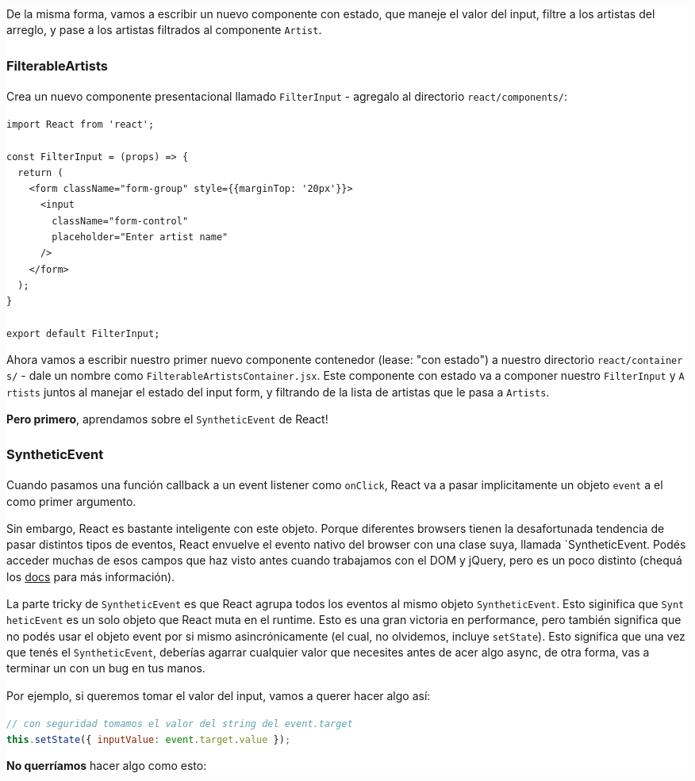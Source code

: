 De la misma forma, vamos a escribir un nuevo componente con estado, que maneje el valor del input, filtre a los artistas del arreglo, y pase a los artistas filtrados al componente `Artist`.

### FilterableArtists

Crea un nuevo componente presentacional llamado `FilterInput` - agregalo al directorio `react/components/`:

```JSX
import React from 'react';

const FilterInput = (props) => {
  return (
    <form className="form-group" style={{marginTop: '20px'}}>
      <input
        className="form-control"
        placeholder="Enter artist name"   
      />
    </form>
  );
}

export default FilterInput;
```
Ahora vamos a escribir nuestro primer nuevo componente contenedor (lease: "con estado") a nuestro directorio `react/containers/` - dale un nombre como `FilterableArtistsContainer.jsx`. Este componente con estado va a componer nuestro `FilterInput` y `Artists` juntos al manejar el estado del input form, y filtrando de la lista de artistas que le pasa a `Artists`.

**Pero primero**, aprendamos sobre el `SyntheticEvent` de React!

### SyntheticEvent

Cuando pasamos una función callback a un event listener como `onClick`, React va a pasar implicitamente un objeto `event` a el como primer argumento.

Sin embargo, React es bastante inteligente con este objeto. Porque diferentes browsers tienen la desafortunada tendencia de pasar distintos tipos de eventos, React envuelve el evento nativo del browser con una clase suya, llamada `SyntheticEvent. Podés acceder muchas de esos campos que haz visto antes cuando trabajamos con el DOM y jQuery, pero es un poco distinto (chequá los [docs](https://reactjs.org/docs/events.html) para más información).

La parte tricky de `SyntheticEvent` es que React agrupa todos los eventos al mismo objeto `SyntheticEvent`. Esto siginifica que `SyntheticEvent` es un solo objeto que React muta en el runtime. Esto es una gran victoria en performance, pero también significa que no podés usar el objeto event por si mismo asincrónicamente (el cual, no olvidemos, incluye `setState`). Esto significa que una vez que tenés el `SyntheticEvent`, deberías agarrar cualquier valor que necesites antes de acer algo async, de otra forma, vas a terminar un con un bug en tus manos.

Por ejemplo, si queremos tomar el valor del input, vamos a querer hacer algo así:

```js
// con seguridad tomamos el valor del string del event.target
this.setState({ inputValue: event.target.value });
```
**No querríamos** hacer algo como esto:

